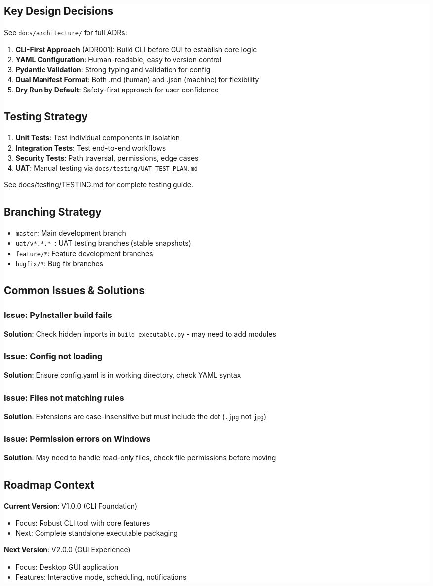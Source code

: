 ## Key Design Decisions

See `docs/architecture/` for full ADRs:

1. **CLI-First Approach** (ADR001): Build CLI before GUI to establish core logic
2. **YAML Configuration**: Human-readable, easy to version control
3. **Pydantic Validation**: Strong typing and validation for config
4. **Dual Manifest Format**: Both .md (human) and .json (machine) for flexibility
5. **Dry Run by Default**: Safety-first approach for user confidence

## Testing Strategy

1. **Unit Tests**: Test individual components in isolation
2. **Integration Tests**: Test end-to-end workflows
3. **Security Tests**: Path traversal, permissions, edge cases
4. **UAT**: Manual testing via `docs/testing/UAT_TEST_PLAN.md`

See [docs/testing/TESTING.md](docs/testing/TESTING.md) for complete testing guide.

## Branching Strategy

- `master`: Main development branch
- `uat/v*.*.* `: UAT testing branches (stable snapshots)
- `feature/*`: Feature development branches
- `bugfix/*`: Bug fix branches

## Common Issues & Solutions

### Issue: PyInstaller build fails
**Solution**: Check hidden imports in `build_executable.py` - may need to add modules

### Issue: Config not loading
**Solution**: Ensure config.yaml is in working directory, check YAML syntax

### Issue: Files not matching rules
**Solution**: Extensions are case-insensitive but must include the dot (`.jpg` not `jpg`)

### Issue: Permission errors on Windows
**Solution**: May need to handle read-only files, check file permissions before moving

## Roadmap Context

**Current Version**: V1.0.0 (CLI Foundation)
- Focus: Robust CLI tool with core features
- Next: Complete standalone executable packaging

**Next Version**: V2.0.0 (GUI Experience)
- Focus: Desktop GUI application
- Features: Interactive mode, scheduling, notifications
